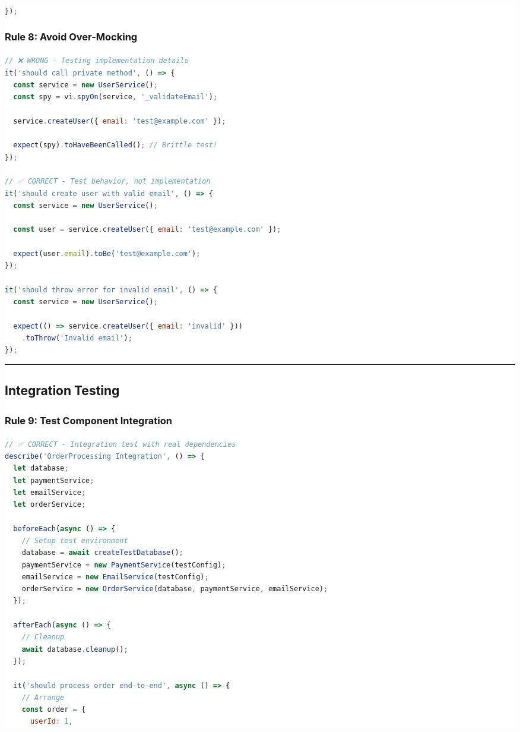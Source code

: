 ```javascript
});
```

### Rule 8: Avoid Over-Mocking

```javascript
// ❌ WRONG - Testing implementation details
it('should call private method', () => {
  const service = new UserService();
  const spy = vi.spyOn(service, '_validateEmail');
  
  service.createUser({ email: 'test@example.com' });
  
  expect(spy).toHaveBeenCalled(); // Brittle test!
});

// ✅ CORRECT - Test behavior, not implementation
it('should create user with valid email', () => {
  const service = new UserService();
  
  const user = service.createUser({ email: 'test@example.com' });
  
  expect(user.email).toBe('test@example.com');
});

it('should throw error for invalid email', () => {
  const service = new UserService();
  
  expect(() => service.createUser({ email: 'invalid' }))
    .toThrow('Invalid email');
});
```

---

## Integration Testing

### Rule 9: Test Component Integration

```javascript
// ✅ CORRECT - Integration test with real dependencies
describe('OrderProcessing Integration', () => {
  let database;
  let paymentService;
  let emailService;
  let orderService;
  
  beforeEach(async () => {
    // Setup test environment
    database = await createTestDatabase();
    paymentService = new PaymentService(testConfig);
    emailService = new EmailService(testConfig);
    orderService = new OrderService(database, paymentService, emailService);
  });
  
  afterEach(async () => {
    // Cleanup
    await database.cleanup();
  });
  
  it('should process order end-to-end', async () => {
    // Arrange
    const order = {
      userId: 1,
```